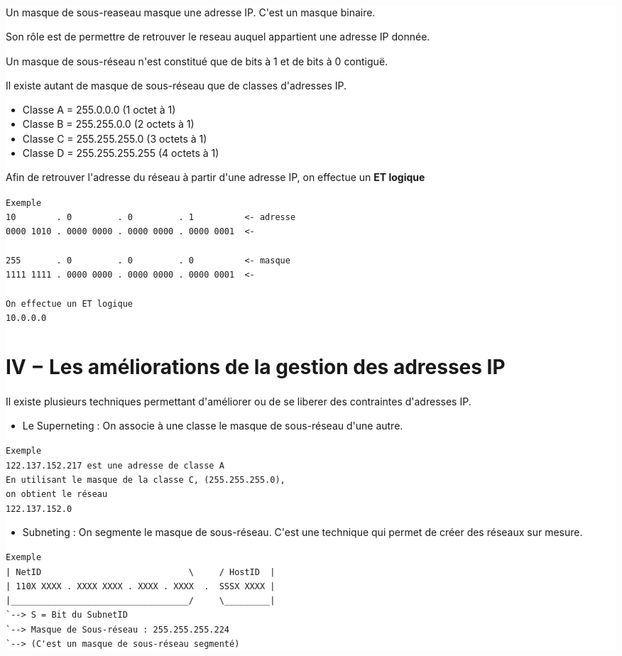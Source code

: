 Un masque de sous-reaseau masque une adresse IP. C'est un masque binaire. 

Son rôle est de permettre de retrouver le reseau auquel appartient 
une adresse IP donnée. 

Un masque de sous-réseau n'est constitué que de bits à 1 et de bits à 0 
contiguë. 

Il existe autant de masque de sous-réseau que de classes d'adresses IP. 

* Classe A = 255.0.0.0        (1 octet à 1)
* Classe B = 255.255.0.0      (2 octets à 1)
* Classe C = 255.255.255.0    (3 octets à 1)
* Classe D = 255.255.255.255  (4 octets à 1)

Afin de retrouver l'adresse du réseau à partir d'une adresse IP, 
on effectue un **ET logique** 

~~~
Exemple
10        . 0         . 0         . 1          <- adresse
0000 1010 . 0000 0000 . 0000 0000 . 0000 0001  <- 

255       . 0         . 0         . 0          <- masque
1111 1111 . 0000 0000 . 0000 0000 . 0000 0001  <- 

On effectue un ET logique
10.0.0.0
~~~

# IV − Les améliorations de la gestion des adresses IP

Il existe plusieurs techniques permettant d'améliorer ou de se 
liberer des contraintes d'adresses IP. 

* Le Superneting : On associe à une classe le masque de 
    sous-réseau d'une autre. 

~~~
Exemple
122.137.152.217 est une adresse de classe A
En utilisant le masque de la classe C, (255.255.255.0), 
on obtient le réseau
122.137.152.0
~~~

* Subneting : On segmente le masque de sous-réseau. C'est une 
technique qui permet de créer des réseaux sur mesure. 

~~~
Exemple
| NetID                             \     / HostID  |
| 110X XXXX . XXXX XXXX . XXXX . XXXX  .  SSSX XXXX |
|___________________________________/     \_________|
`--> S = Bit du SubnetID
`--> Masque de Sous-réseau : 255.255.255.224 
`--> (C'est un masque de sous-réseau segmenté) 
~~~
